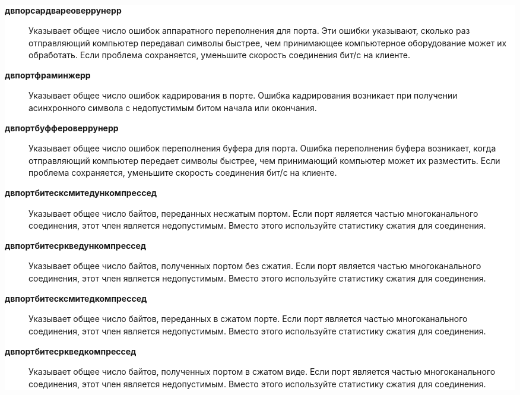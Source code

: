 </dd> <dt>

**двпорсардвареоверрунерр**
</dt> <dd>

Указывает общее число ошибок аппаратного переполнения для порта. Эти ошибки указывают, сколько раз отправляющий компьютер передавал символы быстрее, чем принимающее компьютерное оборудование может их обработать. Если проблема сохраняется, уменьшите скорость соединения бит/с на клиенте.

</dd> <dt>

**двпортфраминжерр**
</dt> <dd>

Указывает общее число ошибок кадрирования в порте. Ошибка кадрирования возникает при получении асинхронного символа с недопустимым битом начала или окончания.

</dd> <dt>

**двпортбуффероверрунерр**
</dt> <dd>

Указывает общее число ошибок переполнения буфера для порта. Ошибка переполнения буфера возникает, когда отправляющий компьютер передает символы быстрее, чем принимающий компьютер может их разместить. Если проблема сохраняется, уменьшите скорость соединения бит/с на клиенте.

</dd> <dt>

**двпортбитесксмитедункомпрессед**
</dt> <dd>

Указывает общее число байтов, переданных несжатым портом. Если порт является частью многоканального соединения, этот член является недопустимым. Вместо этого используйте статистику сжатия для соединения.

</dd> <dt>

**двпортбитесркведункомпрессед**
</dt> <dd>

Указывает общее число байтов, полученных портом без сжатия. Если порт является частью многоканального соединения, этот член является недопустимым. Вместо этого используйте статистику сжатия для соединения.

</dd> <dt>

**двпортбитесксмитедкомпрессед**
</dt> <dd>

Указывает общее число байтов, переданных в сжатом порте. Если порт является частью многоканального соединения, этот член является недопустимым. Вместо этого используйте статистику сжатия для соединения.

</dd> <dt>

**двпортбитесркведкомпрессед**
</dt> <dd>

Указывает общее число байтов, полученных портом в сжатом виде. Если порт является частью многоканального соединения, этот член является недопустимым. Вместо этого используйте статистику сжатия для соединения.
